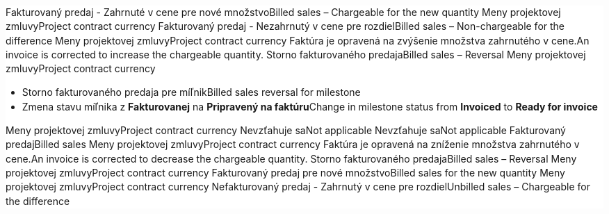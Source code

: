 <td><span data-ttu-id="f6996-187">Fakturovaný predaj - Zahrnuté v cene pre nové množstvo</span><span class="sxs-lookup"><span data-stu-id="f6996-187">Billed sales – Chargeable for the new quantity</span></span></td>
<td><span data-ttu-id="f6996-188">Meny projektovej zmluvy</span><span class="sxs-lookup"><span data-stu-id="f6996-188">Project contract currency</span></span></td>
</tr>
<tr>
<td><span data-ttu-id="f6996-189">Fakturovaný predaj - Nezahrnutý v cene pre rozdiel</span><span class="sxs-lookup"><span data-stu-id="f6996-189">Billed sales – Non-chargeable for the difference</span></span></td>
<td><span data-ttu-id="f6996-190">Meny projektovej zmluvy</span><span class="sxs-lookup"><span data-stu-id="f6996-190">Project contract currency</span></span></td>
</tr>
<tr>
<td rowspan="2"><span data-ttu-id="f6996-191">Faktúra je opravená na zvýšenie množstva zahrnutého v cene.</span><span class="sxs-lookup"><span data-stu-id="f6996-191">An invoice is corrected to increase the chargeable quantity.</span></span></td>
<td><span data-ttu-id="f6996-192">Storno fakturovaného predaja</span><span class="sxs-lookup"><span data-stu-id="f6996-192">Billed sales – Reversal</span></span></td>
<td><span data-ttu-id="f6996-193">Meny projektovej zmluvy</span><span class="sxs-lookup"><span data-stu-id="f6996-193">Project contract currency</span></span></td>
<td rowspan="5">
<ul>
<li><span data-ttu-id="f6996-194">Storno fakturovaného predaja pre míľnik</span><span class="sxs-lookup"><span data-stu-id="f6996-194">Billed sales reversal for milestone</span></span></li>
<li><span data-ttu-id="f6996-195">Zmena stavu míľnika z <strong>Fakturovanej</strong> na <strong>Pripravený na faktúru</strong></span><span class="sxs-lookup"><span data-stu-id="f6996-195">Change in milestone status from <strong>Invoiced</strong> to <strong>Ready for invoice</strong></span></span></li>
</ul>
</td>
<td rowspan="5"><span data-ttu-id="f6996-196">Meny projektovej zmluvy</span><span class="sxs-lookup"><span data-stu-id="f6996-196">Project contract currency</span></span></td>
<td rowspan="5"><span data-ttu-id="f6996-197">Nevzťahuje sa</span><span class="sxs-lookup"><span data-stu-id="f6996-197">Not applicable</span></span></td>
<td rowspan="5"><span data-ttu-id="f6996-198">Nevzťahuje sa</span><span class="sxs-lookup"><span data-stu-id="f6996-198">Not applicable</span></span></td>
</tr>
<tr>
<td><span data-ttu-id="f6996-199">Fakturovaný predaj</span><span class="sxs-lookup"><span data-stu-id="f6996-199">Billed sales</span></span></td>
<td><span data-ttu-id="f6996-200">Meny projektovej zmluvy</span><span class="sxs-lookup"><span data-stu-id="f6996-200">Project contract currency</span></span></td>
</tr>
<tr>
<td rowspan="3"><span data-ttu-id="f6996-201">Faktúra je opravená na zníženie množstva zahrnutého v cene.</span><span class="sxs-lookup"><span data-stu-id="f6996-201">An invoice is corrected to decrease the chargeable quantity.</span></span></td>
<td><span data-ttu-id="f6996-202">Storno fakturovaného predaja</span><span class="sxs-lookup"><span data-stu-id="f6996-202">Billed sales – Reversal</span></span></td>
<td><span data-ttu-id="f6996-203">Meny projektovej zmluvy</span><span class="sxs-lookup"><span data-stu-id="f6996-203">Project contract currency</span></span></td>
</tr>
<tr>
<td><span data-ttu-id="f6996-204">Fakturovaný predaj pre nové množstvo</span><span class="sxs-lookup"><span data-stu-id="f6996-204">Billed sales for the new quantity</span></span></td>
<td><span data-ttu-id="f6996-205">Meny projektovej zmluvy</span><span class="sxs-lookup"><span data-stu-id="f6996-205">Project contract currency</span></span></td>
</tr>
<tr>
<td><span data-ttu-id="f6996-206">Nefakturovaný predaj - Zahrnutý v cene pre rozdiel</span><span class="sxs-lookup"><span data-stu-id="f6996-206">Unbilled sales – Chargeable for the difference</span></span></td>